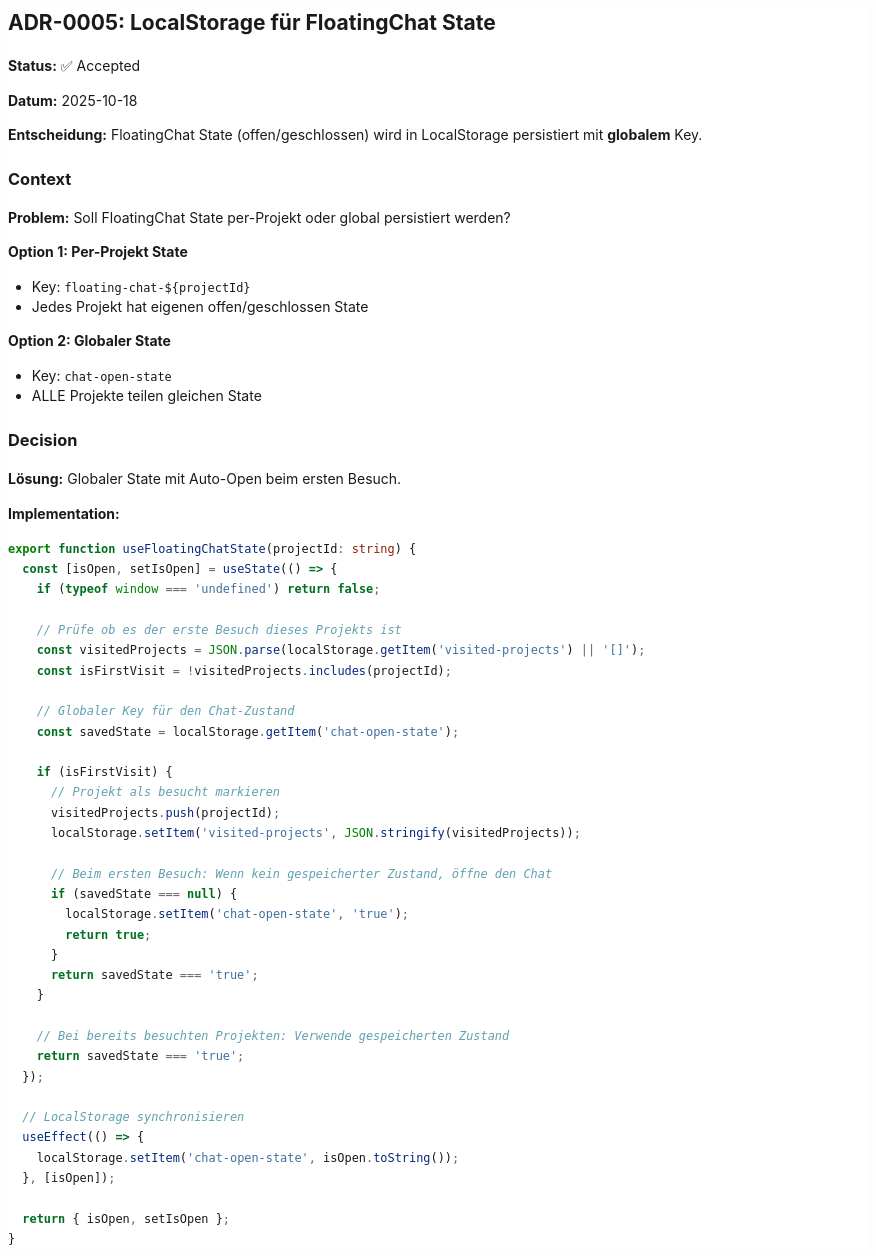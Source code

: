 
## ADR-0005: LocalStorage für FloatingChat State

**Status:** ✅ Accepted

**Datum:** 2025-10-18

**Entscheidung:** FloatingChat State (offen/geschlossen) wird in LocalStorage persistiert mit **globalem** Key.

### Context

**Problem:**
Soll FloatingChat State per-Projekt oder global persistiert werden?

**Option 1: Per-Projekt State**
- Key: `floating-chat-${projectId}`
- Jedes Projekt hat eigenen offen/geschlossen State

**Option 2: Globaler State**
- Key: `chat-open-state`
- ALLE Projekte teilen gleichen State

### Decision

**Lösung:** Globaler State mit Auto-Open beim ersten Besuch.

**Implementation:**

```typescript
export function useFloatingChatState(projectId: string) {
  const [isOpen, setIsOpen] = useState(() => {
    if (typeof window === 'undefined') return false;

    // Prüfe ob es der erste Besuch dieses Projekts ist
    const visitedProjects = JSON.parse(localStorage.getItem('visited-projects') || '[]');
    const isFirstVisit = !visitedProjects.includes(projectId);

    // Globaler Key für den Chat-Zustand
    const savedState = localStorage.getItem('chat-open-state');

    if (isFirstVisit) {
      // Projekt als besucht markieren
      visitedProjects.push(projectId);
      localStorage.setItem('visited-projects', JSON.stringify(visitedProjects));

      // Beim ersten Besuch: Wenn kein gespeicherter Zustand, öffne den Chat
      if (savedState === null) {
        localStorage.setItem('chat-open-state', 'true');
        return true;
      }
      return savedState === 'true';
    }

    // Bei bereits besuchten Projekten: Verwende gespeicherten Zustand
    return savedState === 'true';
  });

  // LocalStorage synchronisieren
  useEffect(() => {
    localStorage.setItem('chat-open-state', isOpen.toString());
  }, [isOpen]);

  return { isOpen, setIsOpen };
}
```
